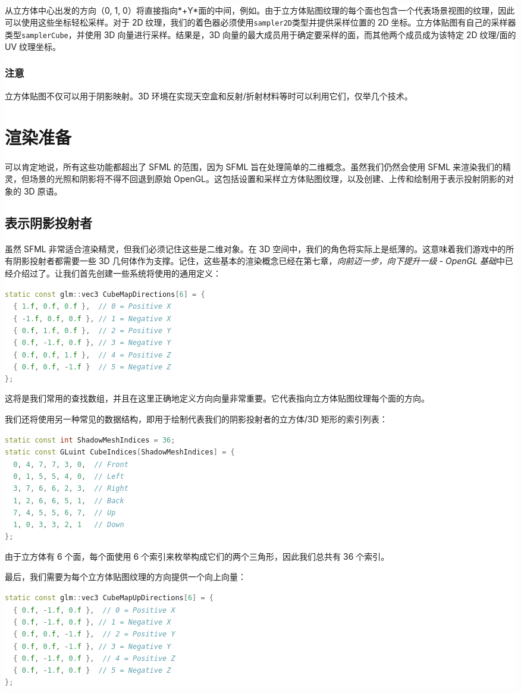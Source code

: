 从立方体中心出发的方向（0, 1, 0）将直接指向*+Y*面的中间，例如。由于立方体贴图纹理的每个面也包含一个代表场景视图的纹理，因此可以使用这些坐标轻松采样。对于 2D 纹理，我们的着色器必须使用`sampler2D`类型并提供采样位置的 2D 坐标。立方体贴图有自己的采样器类型`samplerCube`，并使用 3D 向量进行采样。结果是，3D 向量的最大成员用于确定要采样的面，而其他两个成员成为该特定 2D 纹理/面的 UV 纹理坐标。

### 注意

立方体贴图不仅可以用于阴影映射。3D 环境在实现天空盒和反射/折射材料等时可以利用它们，仅举几个技术。

# 渲染准备

可以肯定地说，所有这些功能都超出了 SFML 的范围，因为 SFML 旨在处理简单的二维概念。虽然我们仍然会使用 SFML 来渲染我们的精灵，但场景的光照和阴影将不得不回退到原始 OpenGL。这包括设置和采样立方体贴图纹理，以及创建、上传和绘制用于表示投射阴影的对象的 3D 原语。

## 表示阴影投射者

虽然 SFML 非常适合渲染精灵，但我们必须记住这些是二维对象。在 3D 空间中，我们的角色将实际上是纸薄的。这意味着我们游戏中的所有阴影投射者都需要一些 3D 几何体作为支撑。记住，这些基本的渲染概念已经在第七章，*向前迈一步，向下提升一级 - OpenGL 基础*中已经介绍过了。让我们首先创建一些系统将使用的通用定义：

```cpp
static const glm::vec3 CubeMapDirections[6] = { 
  { 1.f, 0.f, 0.f },  // 0 = Positive X 
  { -1.f, 0.f, 0.f }, // 1 = Negative X 
  { 0.f, 1.f, 0.f },  // 2 = Positive Y 
  { 0.f, -1.f, 0.f }, // 3 = Negative Y 
  { 0.f, 0.f, 1.f },  // 4 = Positive Z 
  { 0.f, 0.f, -1.f }  // 5 = Negative Z 
}; 

```

这将是我们常用的查找数组，并且在这里正确地定义方向向量非常重要。它代表指向立方体贴图纹理每个面的方向。

我们还将使用另一种常见的数据结构，即用于绘制代表我们的阴影投射者的立方体/3D 矩形的索引列表：

```cpp
static const int ShadowMeshIndices = 36; 
static const GLuint CubeIndices[ShadowMeshIndices] = { 
  0, 4, 7, 7, 3, 0,  // Front 
  0, 1, 5, 5, 4, 0,  // Left 
  3, 7, 6, 6, 2, 3,  // Right 
  1, 2, 6, 6, 5, 1,  // Back 
  7, 4, 5, 5, 6, 7,  // Up 
  1, 0, 3, 3, 2, 1   // Down 
}; 

```

由于立方体有 6 个面，每个面使用 6 个索引来枚举构成它们的两个三角形，因此我们总共有 36 个索引。

最后，我们需要为每个立方体贴图纹理的方向提供一个向上向量：

```cpp
static const glm::vec3 CubeMapUpDirections[6] = { 
  { 0.f, -1.f, 0.f },  // 0 = Positive X 
  { 0.f, -1.f, 0.f }, // 1 = Negative X 
  { 0.f, 0.f, -1.f },  // 2 = Positive Y 
  { 0.f, 0.f, -1.f }, // 3 = Negative Y 
  { 0.f, -1.f, 0.f },  // 4 = Positive Z 
  { 0.f, -1.f, 0.f }  // 5 = Negative Z 
}; 

```
